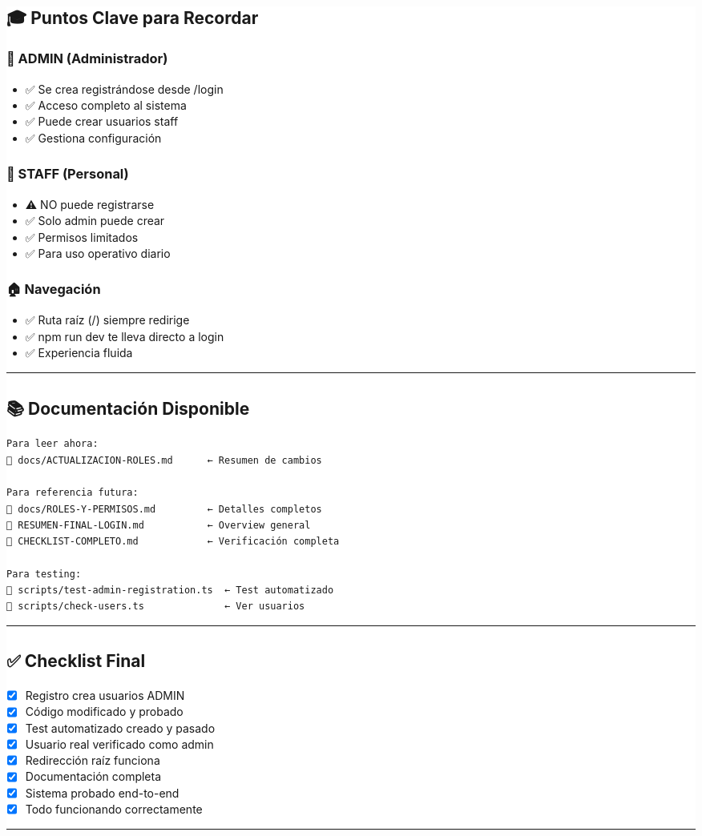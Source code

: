 
## 🎓 Puntos Clave para Recordar

### 🔴 ADMIN (Administrador)
- ✅ Se crea registrándose desde /login
- ✅ Acceso completo al sistema
- ✅ Puede crear usuarios staff
- ✅ Gestiona configuración

### 🔵 STAFF (Personal)
- ⚠️ NO puede registrarse
- ✅ Solo admin puede crear
- ✅ Permisos limitados
- ✅ Para uso operativo diario

### 🏠 Navegación
- ✅ Ruta raíz (/) siempre redirige
- ✅ npm run dev te lleva directo a login
- ✅ Experiencia fluida

---

## 📚 Documentación Disponible

```
Para leer ahora:
📄 docs/ACTUALIZACION-ROLES.md      ← Resumen de cambios

Para referencia futura:
📄 docs/ROLES-Y-PERMISOS.md         ← Detalles completos
📄 RESUMEN-FINAL-LOGIN.md           ← Overview general
📄 CHECKLIST-COMPLETO.md            ← Verificación completa

Para testing:
🔧 scripts/test-admin-registration.ts  ← Test automatizado
🔧 scripts/check-users.ts              ← Ver usuarios
```

---

## ✅ Checklist Final

- [x] Registro crea usuarios ADMIN
- [x] Código modificado y probado
- [x] Test automatizado creado y pasado
- [x] Usuario real verificado como admin
- [x] Redirección raíz funciona
- [x] Documentación completa
- [x] Sistema probado end-to-end
- [x] Todo funcionando correctamente

---